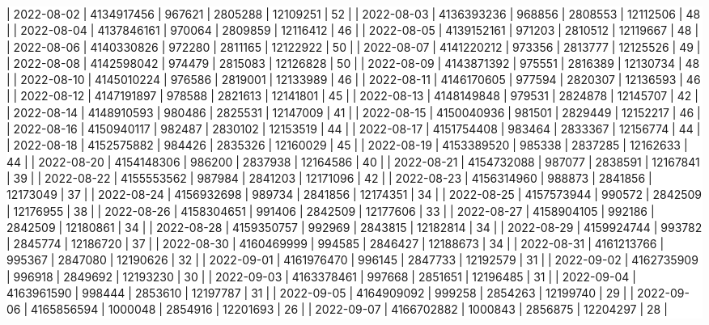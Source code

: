 | 2022-08-02 | 4134917456 | 967621 | 2805288 | 12109251 | 52 |
| 2022-08-03 | 4136393236 | 968856 | 2808553 | 12112506 | 48 |
| 2022-08-04 | 4137846161 | 970064 | 2809859 | 12116412 | 46 |
| 2022-08-05 | 4139152161 | 971203 | 2810512 | 12119667 | 48 |
| 2022-08-06 | 4140330826 | 972280 | 2811165 | 12122922 | 50 |
| 2022-08-07 | 4141220212 | 973356 | 2813777 | 12125526 | 49 |
| 2022-08-08 | 4142598042 | 974479 | 2815083 | 12126828 | 50 |
| 2022-08-09 | 4143871392 | 975551 | 2816389 | 12130734 | 48 |
| 2022-08-10 | 4145010224 | 976586 | 2819001 | 12133989 | 46 |
| 2022-08-11 | 4146170605 | 977594 | 2820307 | 12136593 | 46 |
| 2022-08-12 | 4147191897 | 978588 | 2821613 | 12141801 | 45 |
| 2022-08-13 | 4148149848 | 979531 | 2824878 | 12145707 | 42 |
| 2022-08-14 | 4148910593 | 980486 | 2825531 | 12147009 | 41 |
| 2022-08-15 | 4150040936 | 981501 | 2829449 | 12152217 | 46 |
| 2022-08-16 | 4150940117 | 982487 | 2830102 | 12153519 | 44 |
| 2022-08-17 | 4151754408 | 983464 | 2833367 | 12156774 | 44 |
| 2022-08-18 | 4152575882 | 984426 | 2835326 | 12160029 | 45 |
| 2022-08-19 | 4153389520 | 985338 | 2837285 | 12162633 | 44 |
| 2022-08-20 | 4154148306 | 986200 | 2837938 | 12164586 | 40 |
| 2022-08-21 | 4154732088 | 987077 | 2838591 | 12167841 | 39 |
| 2022-08-22 | 4155553562 | 987984 | 2841203 | 12171096 | 42 |
| 2022-08-23 | 4156314960 | 988873 | 2841856 | 12173049 | 37 |
| 2022-08-24 | 4156932698 | 989734 | 2841856 | 12174351 | 34 |
| 2022-08-25 | 4157573944 | 990572 | 2842509 | 12176955 | 38 |
| 2022-08-26 | 4158304651 | 991406 | 2842509 | 12177606 | 33 |
| 2022-08-27 | 4158904105 | 992186 | 2842509 | 12180861 | 34 |
| 2022-08-28 | 4159350757 | 992969 | 2843815 | 12182814 | 34 |
| 2022-08-29 | 4159924744 | 993782 | 2845774 | 12186720 | 37 |
| 2022-08-30 | 4160469999 | 994585 | 2846427 | 12188673 | 34 |
| 2022-08-31 | 4161213766 | 995367 | 2847080 | 12190626 | 32 |
| 2022-09-01 | 4161976470 | 996145 | 2847733 | 12192579 | 31 |
| 2022-09-02 | 4162735909 | 996918 | 2849692 | 12193230 | 30 |
| 2022-09-03 | 4163378461 | 997668 | 2851651 | 12196485 | 31 |
| 2022-09-04 | 4163961590 | 998444 | 2853610 | 12197787 | 31 |
| 2022-09-05 | 4164909092 | 999258 | 2854263 | 12199740 | 29 |
| 2022-09-06 | 4165856594 | 1000048 | 2854916 | 12201693 | 26 |
| 2022-09-07 | 4166702882 | 1000843 | 2856875 | 12204297 | 28 |